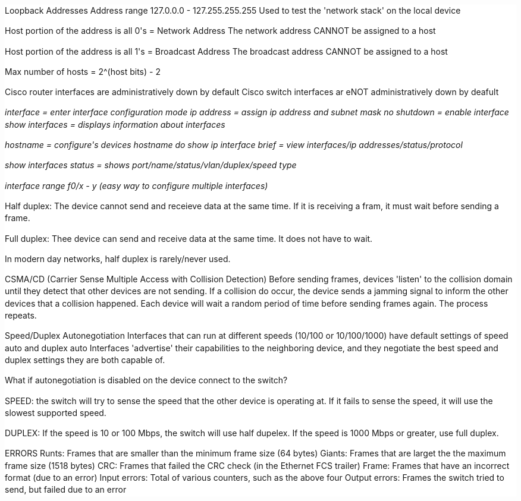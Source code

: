 Loopback Addresses
Address range 127.0.0.0 - 127.255.255.255
Used to test the 'network stack' on the local device

Host portion of the address is all 0's = Network Address
The network address CANNOT be assigned to a host

Host portion of the address is all 1's = Broadcast Address
The broadcast address CANNOT be assigned to a host

Max number of hosts = 2^(host bits) - 2

Cisco router interfaces are administratively down by default
Cisco switch interfaces ar eNOT administratively down by deafult

*interface <interface> = enter interface configuration mode*
*ip address <ip address> <mask> = assign ip address and subnet mask*
*no shutdown = enable interface*
*show interfaces = displays information about interfaces*

*hostname <name> = configure's devices hostname*
*do show ip interface brief = view interfaces/ip addresses/status/protocol*

*show interfaces status = shows port/name/status/vlan/duplex/speed type*

*interface range f0/x - y (easy way to configure multiple interfaces)*

Half duplex: The device cannot send and receieve data at the same time. If it is receiving
a fram, it must wait before sending a frame.

Full duplex: Thee device can send and receive data at the same time. It does not have to wait.

In modern day networks, half duplex is rarely/never used.

CSMA/CD (Carrier Sense Multiple Access with Collision Detection)
Before sending frames, devices 'listen' to the collision domain until they detect that other devices are not sending.
If a collision do occur, the device sends a jamming signal to inform the other devices that a collision happened. 
Each device will wait a random period of time before sending frames again.
The process repeats.

Speed/Duplex Autonegotiation
Interfaces that can run at different speeds (10/100 or 10/100/1000) have default settings of speed auto and duplex auto
Interfaces 'advertise' their capabilities to the neighboring device, and they negotiate the best speed and duplex settings they are both capable of.

What if autonegotiation is disabled on the device connect to the switch?

SPEED: the switch will try to sense the speed that the other device is operating at.
If it fails to sense the speed, it will use the slowest supported speed.

DUPLEX: If the speed is 10 or 100 Mbps, the switch will use half dupelex. 
If the speed is 1000 Mbps or greater, use full duplex.

ERRORS
Runts: Frames that are smaller than the minimum frame size (64 bytes)
Giants: Frames that are larget the the maximum frame size (1518 bytes)
CRC: Frames that failed the CRC check (in the Ethernet FCS trailer)
Frame: Frames that have an incorrect format (due to an error)
Input errors: Total of various counters, such as the above four
Output errors: Frames the switch tried to send, but failed due to an error
